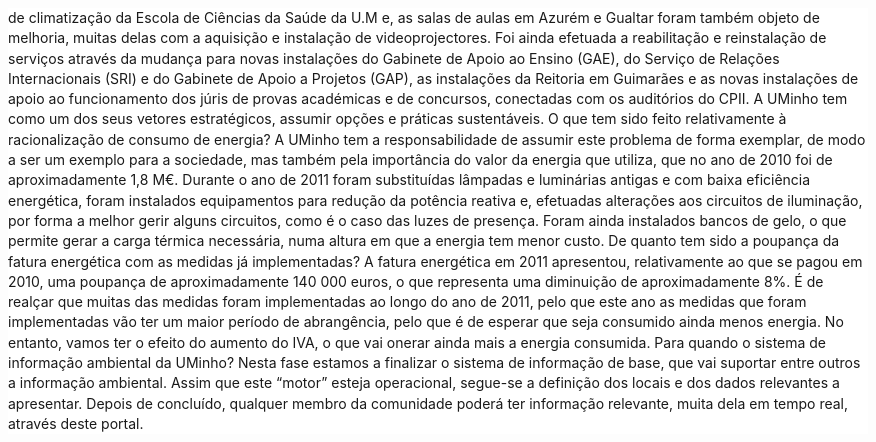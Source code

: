 de climatização da Escola de Ciências da Saúde
da U.M e, as salas de aulas em Azurém e Gualtar
foram também objeto de melhoria, muitas delas
com a aquisição e instalação de videoprojectores.
Foi ainda efetuada a reabilitação e reinstalação
de serviços através da mudança para novas instalações
do Gabinete de Apoio ao Ensino (GAE),
do Serviço de Relações Internacionais (SRI) e do
Gabinete de Apoio a Projetos (GAP), as instalações
da Reitoria em Guimarães e as novas instalações
de apoio ao funcionamento dos júris de provas
académicas e de concursos, conectadas com os
auditórios do CPII.
A UMinho tem como um dos seus vetores
estratégicos, assumir opções e práticas sustentáveis.
O que tem sido feito relativamente
à racionalização de consumo de energia?
A UMinho tem a responsabilidade de assumir este
problema de forma exemplar, de modo a ser um
exemplo para a sociedade, mas também pela importância
do valor da energia que utiliza, que no
ano de 2010 foi de aproximadamente 1,8 M€.
Durante o ano de 2011 foram substituídas lâmpadas
e luminárias antigas e com baixa eficiência
energética, foram instalados equipamentos para
redução da potência reativa e, efetuadas alterações
aos circuitos de iluminação, por forma a melhor
gerir alguns circuitos, como é o caso das luzes de
presença.
Foram ainda instalados bancos de gelo, o que permite
gerar a carga térmica necessária, numa altura
em que a energia tem menor custo.
De quanto tem sido
a poupança da fatura
energética com as
medidas já implementadas?
A fatura energética em
2011 apresentou, relativamente
ao que se pagou
em 2010, uma poupança
de aproximadamente 140
000 euros, o que representa
uma diminuição de
aproximadamente 8%.
É de realçar que muitas das medidas foram implementadas
ao longo do ano de 2011, pelo que este
ano as medidas que foram implementadas vão ter
um maior período de abrangência, pelo que é de
esperar que seja consumido ainda menos energia.
No entanto, vamos ter o efeito do aumento do IVA,
o que vai onerar ainda mais a energia consumida.
Para quando o sistema de informação ambiental
da UMinho?
Nesta fase estamos a finalizar o sistema de informação
de base, que vai suportar entre outros a
informação ambiental. Assim que este “motor” esteja
operacional, segue-se a definição dos locais e
dos dados relevantes a apresentar.
Depois de concluído, qualquer membro da comunidade
poderá ter informação relevante, muita dela
em tempo real, através deste portal.
